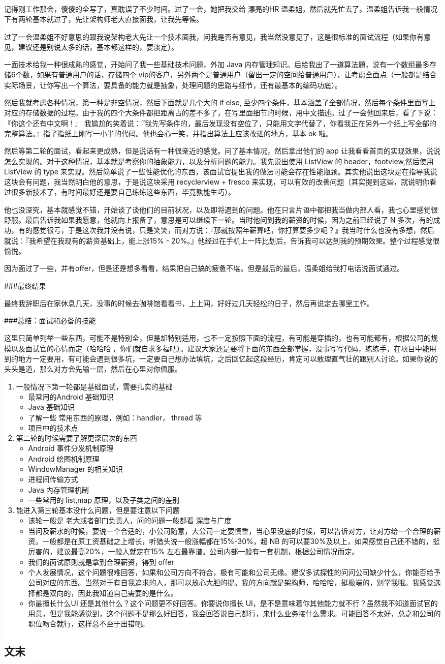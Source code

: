 记得刚工作那会，傻傻的全写了，真耽误了不少时间。过了一会，她把我交给 漂亮的HR 温柔姐，然后就先忙去了。温柔姐告诉我一般情况下有两轮基本就过了，先让架构师老大直接面我，让我先等候。

过了一会温柔姐不好意思的跟我说架构老大先让一个技术面我，问我是否有意见，我当然没意见了，这是很标准的面试流程（如果你有意见，建议还是别说太多的话，基本都这样的，要淡定）。

一面技术给我一种很成熟的感觉，开始问了我一些基础技术问题，外加 Java 内存管理知识。后给我出了一道算法题，说有一个数组最多存储6个数，如果有普通用户的话，存储四个 vip的客户，另外两个是普通用户（留出一定的空间给普通用户），让考虑全面点（一般都是结合实际场景，让你写出一个算法，要具备的能力就是抽象，处理问题的思路与细节，还有最基本的编码功底）。

然后我就考虑各种情况，第一种是非空情况，然后下面就是几个大的 if else, 至少四个条件，基本涵盖了全部情况，然后每个条件里面写上对应的存储数据的过程。由于我的四个大条件都把距离占的差不多了，在写里面细节的时候，用中文描述。过了一会他回来后，看了下说：『你这个还有中文啊！』 我尴尬的笑着说：『我先写条件的，最后发现没有空位了，只能用文字代替了，你看我正在另外一个纸上写全部的完整算法。』指了指纸上刚写一小半的代码。他也会心一笑，并指出算法上应该改进的地方，基本 ok 啦。

然后等第二轮的面试，看起来更成熟，但是说话有一种很亲近的感觉。问了基本情况，然后拿出他们的 app 让我看看首页的实现效果，说说怎么实现的。对于这种情况，基本就是考察你的抽象能力，以及分析问题的能力。我先说出使用 ListView 的 header，footview,然后使用 ListView 的 type 来实现。然后简单说了一些性能优化的东西，该面试官提出我的做法可能会存在性能瓶颈。其实他说出这块是在指导我说这块会有问题，我当然明白他的意思，于是说这块采用 recyclerview + fresco 来实现，可以有效的改善问题（其实提到这些，就说明你看过很多新技术了，有时间最好还是要自己练练这些东西，毕竟孰能生巧）。

他也没深究，基本就感觉不错，开始谈了谈他们的目前状况，以及即将遇到的问题。他在只言片语中都把我当做内部人看，我也心里感觉很舒服。最后告诉我如果我愿意，他就向上报备了，意思是可以继续下一轮。当时他问到我的薪资的时候，因为之前已经说了 N 多次，有的成功，有的感觉很亏，于是这次我并没有说，只是笑笑，而对方说：『那就按照年薪算吧，你打算要多少呢？』我当时什么也没有多想，然后就说：『我希望在我现有的薪资基础上，能上涨15% - 20%。』他经过在手机上一阵比划后，告诉我可以达到我的预期效果。整个过程感觉很愉悦。

因为面过了一些，并有offer，但是还是想多看看，结果把自己搞的疲惫不堪。但是最后的最后，温柔姐给我打电话说面试通过。

###最终结果

最终我辞职后在家休息几天，没事的时候去咖啡馆看看书，上上网，好好过几天轻松的日子，然后再说定去哪里工作。

###总结：面试和必备的技能

这里只简单列举一些东西，可能不是特别全，但是却特别适用，也不一定按照下面的流程，有可能是穿插的，也有可能都有，根据公司的规模以及面试官的心情而定（哈哈哈 ，你们就自求多福吧）。建议大家还是要将下面的东西全部掌握，没事写写代码，练练手，在项目中能用到的地方一定要用，有可能会遇到很多坑，一定要自己想办法填坑，之后回忆起这段经历，肯定可以敢理直气壮的跟别人讨论。如果你说的头头是道，那么对方会先输一层，然后在心里对你佩服。

1.  一般情况下第一轮都是基础面试，需要扎实的基础
    *   最常用的Android 基础知识
    *   Java 基础知识
    *   了解一些 常用东西的原理，例如：handler， thread 等
    *   项目中的技术点
2.  第二轮的时候需要了解更深层次的东西
    *   Android 事件分发机制原理
    *   Android 绘图机制原理
    *   WindowManager 的相关知识
    *   进程间传输方式
    *   Java 内存管理机制
    *   一些常用的 list,map 原理，以及子类之间的差别
3.  能进入第三轮基本没什么问题，但是要注意以下问题
    *   该轮一般是 老大或者部门负责人，问的问题一般都看 深度与广度
    *   当问及薪水的时候，要说一个合适的，小公司随意，大公司一定要慎重，当心里没底的时候，可以告诉对方，让对方给一个合理的薪资。一般都是在原工资基础之上增长，听猎头说一般涨幅都在15%-30%，超 NB 的可以要30%及以上，如果感觉自己还不错的，挺厉害的，建议最高20%，一般人就定在15% 左右最靠谱。公司内部一般有一套机制，根据公司情况而定。
    *   我们的面试原则就是拿到合理薪资，得到 offer
    *   个人发展情况，这个问题很难回答，如果和公司方向不符合，极有可能和公司无缘。建议多试探性的问问公司缺少什么，你能否给予公司对应的东西。当然对于有自我追求的人，那可以放心大胆的提。我的方向就是架构师，哈哈哈，挺极端的，别学我哦。我感觉选择都是双向的，因此我知道自己需要的是什么。
    *   你最擅长什么UI 还是其他什么？这个问题更不好回答。你要说你擅长 UI，是不是意味着你其他能力就不行？虽然我不知道面试官的用意，但是我能感觉到，这个问题不是那么好回答，我会回答说自己都行，来什么业务接什么需求。可能回答不太好，总之和公司的职位吻合就行，这样总不至于出错吧。

## 文末
